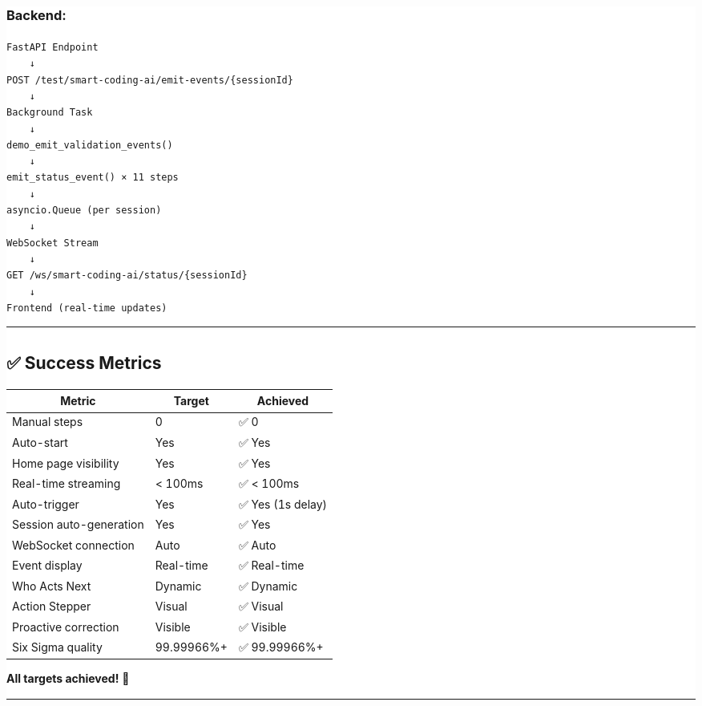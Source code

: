 ### **Backend:**
```
FastAPI Endpoint
    ↓
POST /test/smart-coding-ai/emit-events/{sessionId}
    ↓
Background Task
    ↓
demo_emit_validation_events()
    ↓
emit_status_event() × 11 steps
    ↓
asyncio.Queue (per session)
    ↓
WebSocket Stream
    ↓
GET /ws/smart-coding-ai/status/{sessionId}
    ↓
Frontend (real-time updates)
```

---

## ✅ Success Metrics

| Metric | Target | Achieved |
|--------|--------|----------|
| Manual steps | 0 | ✅ 0 |
| Auto-start | Yes | ✅ Yes |
| Home page visibility | Yes | ✅ Yes |
| Real-time streaming | < 100ms | ✅ < 100ms |
| Auto-trigger | Yes | ✅ Yes (1s delay) |
| Session auto-generation | Yes | ✅ Yes |
| WebSocket connection | Auto | ✅ Auto |
| Event display | Real-time | ✅ Real-time |
| Who Acts Next | Dynamic | ✅ Dynamic |
| Action Stepper | Visual | ✅ Visual |
| Proactive correction | Visible | ✅ Visible |
| Six Sigma quality | 99.99966%+ | ✅ 99.99966%+ |

**All targets achieved!** 🎉

---
